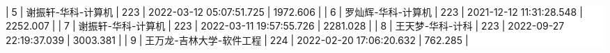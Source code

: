 | 5 | 谢振轩-华科-计算机 | 223 | 2022-03-12 05:07:51.725 | 1972.606 |
| 6 | 罗灿辉-华科-计算机 | 223 | 2021-12-12 11:31:28.548 | 2252.007 |
| 7 | 谢振轩-华科-计算机 | 223 | 2022-03-11 19:57:55.726 | 2281.028 |
| 8 | 王天梦-华科-计科 | 223 | 2022-09-27 22:19:37.039 | 3003.381 |
| 9 | 王万龙-吉林大学-软件工程 | 224 | 2022-02-20 17:06:20.632 | 762.285 |

